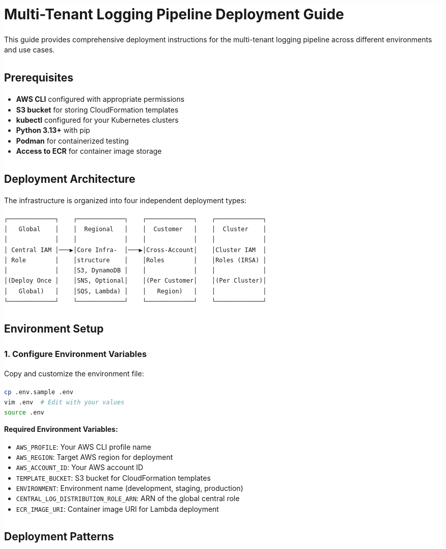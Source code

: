 # Multi-Tenant Logging Pipeline Deployment Guide

This guide provides comprehensive deployment instructions for the multi-tenant logging pipeline across different environments and use cases.

## Prerequisites

- **AWS CLI** configured with appropriate permissions
- **S3 bucket** for storing CloudFormation templates
- **kubectl** configured for your Kubernetes clusters
- **Python 3.13+** with pip
- **Podman** for containerized testing
- **Access to ECR** for container image storage

## Deployment Architecture

The infrastructure is organized into four independent deployment types:

```
┌─────────────┐    ┌─────────────┐    ┌─────────────┐    ┌─────────────┐
│   Global    │    │  Regional   │    │  Customer   │    │  Cluster    │
│             │    │             │    │             │    │             │
│ Central IAM │───▶│Core Infra-  │───▶│Cross-Account│    │Cluster IAM  │
│ Role        │    │structure    │    │Roles        │    │Roles (IRSA) │
│             │    │S3, DynamoDB │    │             │    │             │
│(Deploy Once │    │SNS, Optional│    │(Per Customer│    │(Per Cluster)│
│   Global)   │    │SQS, Lambda) │    │   Region)   │    │             │
└─────────────┘    └─────────────┘    └─────────────┘    └─────────────┘
```

## Environment Setup

### 1. Configure Environment Variables

Copy and customize the environment file:
```bash
cp .env.sample .env
vim .env  # Edit with your values
source .env
```

**Required Environment Variables:**
- `AWS_PROFILE`: Your AWS CLI profile name
- `AWS_REGION`: Target AWS region for deployment
- `AWS_ACCOUNT_ID`: Your AWS account ID
- `TEMPLATE_BUCKET`: S3 bucket for CloudFormation templates
- `ENVIRONMENT`: Environment name (development, staging, production)
- `CENTRAL_LOG_DISTRIBUTION_ROLE_ARN`: ARN of the global central role
- `ECR_IMAGE_URI`: Container image URI for Lambda deployment

## Deployment Patterns
